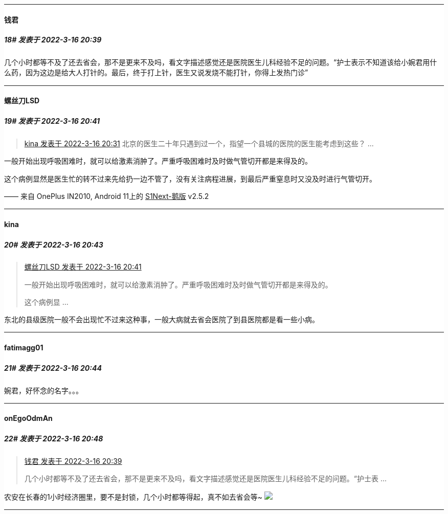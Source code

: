 *****

####  钱君  
##### 18#       发表于 2022-3-16 20:39

几个小时都等不及了还去省会，那不是更来不及吗，看文字描述感觉还是医院医生儿科经验不足的问题。“护士表示不知道该给小婉君用什么药，因为这边是给大人打针的。最后，终于打上针，医生又说发烧不能打针，你得上发热门诊”

*****

####  螺丝刀LSD  
##### 19#       发表于 2022-3-16 20:41

<blockquote><a href="httphttps://bbs.saraba1st.com/2b/forum.php?mod=redirect&amp;goto=findpost&amp;pid=55070240&amp;ptid=2058275" target="_blank">kina 发表于 2022-3-16 20:31</a>
北京的医生二十年只遇到过一个，指望一个县城的医院的医生能考虑到这些？ ...</blockquote>
一般开始出现呼吸困难时，就可以给激素消肿了。严重呼吸困难时及时做气管切开都是来得及的。

这个病例显然是医生忙的转不过来先给扔一边不管了，没有关注病程进展，到最后严重窒息时又没及时进行气管切开。

—— 来自 OnePlus IN2010, Android 11上的 [S1Next-鹅版](https://github.com/ykrank/S1-Next/releases) v2.5.2

*****

####  kina  
##### 20#       发表于 2022-3-16 20:43

<blockquote><a href="httphttps://bbs.saraba1st.com/2b/forum.php?mod=redirect&amp;goto=findpost&amp;pid=55070382&amp;ptid=2058275" target="_blank">螺丝刀LSD 发表于 2022-3-16 20:41</a>

一般开始出现呼吸困难时，就可以给激素消肿了。严重呼吸困难时及时做气管切开都是来得及的。

这个病例显 ...</blockquote>
东北的县级医院一般不会出现忙不过来这种事，一般大病就去省会医院了到县医院都是看一些小病。

*****

####  fatimagg01  
##### 21#       发表于 2022-3-16 20:44

婉君，好怀念的名字。。。

*****

####  onEgoOdmAn  
##### 22#       发表于 2022-3-16 20:48

<blockquote><a href="httphttps://bbs.saraba1st.com/2b/forum.php?mod=redirect&amp;goto=findpost&amp;pid=55070360&amp;ptid=2058275" target="_blank">钱君 发表于 2022-3-16 20:39</a>

几个小时都等不及了还去省会，那不是更来不及吗，看文字描述感觉还是医院医生儿科经验不足的问题。“护士表 ...</blockquote>
农安在长春的1小时经济圈里，要不是封锁，几个小时都等得起，真不如去省会等~
<img src="https://static.saraba1st.com/image/smiley/face2017/245.png" referrerpolicy="no-referrer">

*****
